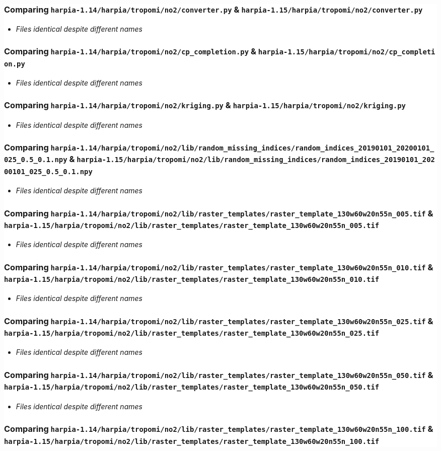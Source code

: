 ### Comparing `harpia-1.14/harpia/tropomi/no2/converter.py` & `harpia-1.15/harpia/tropomi/no2/converter.py`

 * *Files identical despite different names*

### Comparing `harpia-1.14/harpia/tropomi/no2/cp_completion.py` & `harpia-1.15/harpia/tropomi/no2/cp_completion.py`

 * *Files identical despite different names*

### Comparing `harpia-1.14/harpia/tropomi/no2/kriging.py` & `harpia-1.15/harpia/tropomi/no2/kriging.py`

 * *Files identical despite different names*

### Comparing `harpia-1.14/harpia/tropomi/no2/lib/random_missing_indices/random_indices_20190101_20200101_025_0.5_0.1.npy` & `harpia-1.15/harpia/tropomi/no2/lib/random_missing_indices/random_indices_20190101_20200101_025_0.5_0.1.npy`

 * *Files identical despite different names*

### Comparing `harpia-1.14/harpia/tropomi/no2/lib/raster_templates/raster_template_130w60w20n55n_005.tif` & `harpia-1.15/harpia/tropomi/no2/lib/raster_templates/raster_template_130w60w20n55n_005.tif`

 * *Files identical despite different names*

### Comparing `harpia-1.14/harpia/tropomi/no2/lib/raster_templates/raster_template_130w60w20n55n_010.tif` & `harpia-1.15/harpia/tropomi/no2/lib/raster_templates/raster_template_130w60w20n55n_010.tif`

 * *Files identical despite different names*

### Comparing `harpia-1.14/harpia/tropomi/no2/lib/raster_templates/raster_template_130w60w20n55n_025.tif` & `harpia-1.15/harpia/tropomi/no2/lib/raster_templates/raster_template_130w60w20n55n_025.tif`

 * *Files identical despite different names*

### Comparing `harpia-1.14/harpia/tropomi/no2/lib/raster_templates/raster_template_130w60w20n55n_050.tif` & `harpia-1.15/harpia/tropomi/no2/lib/raster_templates/raster_template_130w60w20n55n_050.tif`

 * *Files identical despite different names*

### Comparing `harpia-1.14/harpia/tropomi/no2/lib/raster_templates/raster_template_130w60w20n55n_100.tif` & `harpia-1.15/harpia/tropomi/no2/lib/raster_templates/raster_template_130w60w20n55n_100.tif`
